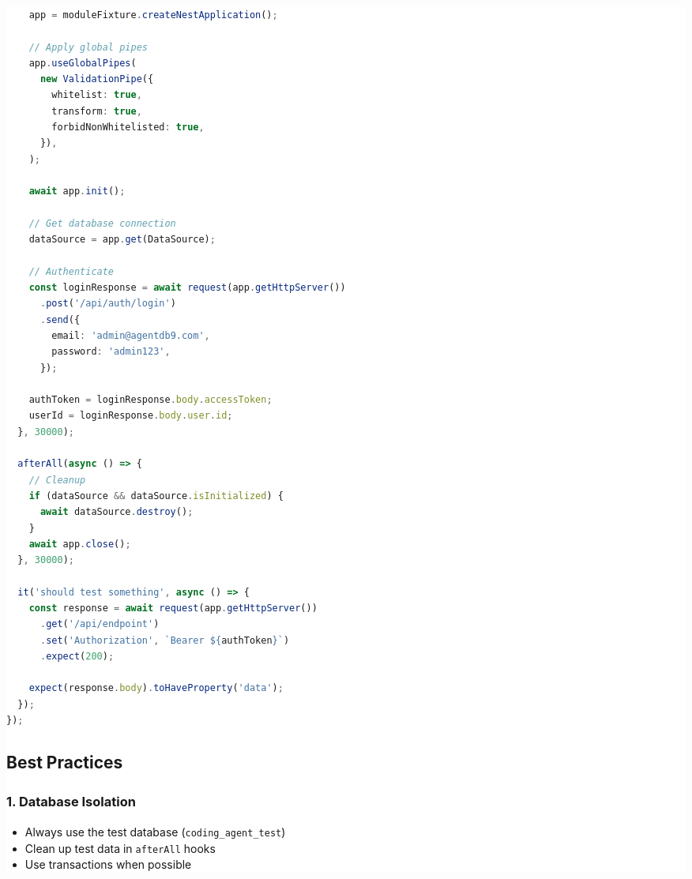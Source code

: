 ```typescript
    app = moduleFixture.createNestApplication();
    
    // Apply global pipes
    app.useGlobalPipes(
      new ValidationPipe({
        whitelist: true,
        transform: true,
        forbidNonWhitelisted: true,
      }),
    );
    
    await app.init();

    // Get database connection
    dataSource = app.get(DataSource);
    
    // Authenticate
    const loginResponse = await request(app.getHttpServer())
      .post('/api/auth/login')
      .send({
        email: 'admin@agentdb9.com',
        password: 'admin123',
      });

    authToken = loginResponse.body.accessToken;
    userId = loginResponse.body.user.id;
  }, 30000);

  afterAll(async () => {
    // Cleanup
    if (dataSource && dataSource.isInitialized) {
      await dataSource.destroy();
    }
    await app.close();
  }, 30000);

  it('should test something', async () => {
    const response = await request(app.getHttpServer())
      .get('/api/endpoint')
      .set('Authorization', `Bearer ${authToken}`)
      .expect(200);

    expect(response.body).toHaveProperty('data');
  });
});
```

## Best Practices

### 1. Database Isolation
- Always use the test database (`coding_agent_test`)
- Clean up test data in `afterAll` hooks
- Use transactions when possible
